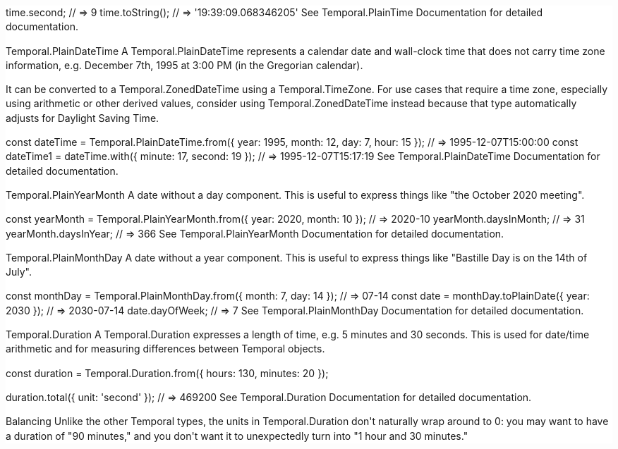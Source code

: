 time.second; // => 9
time.toString(); // => '19:39:09.068346205'
See Temporal.PlainTime Documentation for detailed documentation.

Temporal.PlainDateTime
A Temporal.PlainDateTime represents a calendar date and wall-clock time that does not carry time zone information, e.g. December 7th, 1995 at 3:00 PM (in the Gregorian calendar).

It can be converted to a Temporal.ZonedDateTime using a Temporal.TimeZone. For use cases that require a time zone, especially using arithmetic or other derived values, consider using Temporal.ZonedDateTime instead because that type automatically adjusts for Daylight Saving Time.

const dateTime = Temporal.PlainDateTime.from({
year: 1995,
month: 12,
day: 7,
hour: 15
}); // => 1995-12-07T15:00:00
const dateTime1 = dateTime.with({
minute: 17,
second: 19
}); // => 1995-12-07T15:17:19
See Temporal.PlainDateTime Documentation for detailed documentation.

Temporal.PlainYearMonth
A date without a day component. This is useful to express things like "the October 2020 meeting".

const yearMonth = Temporal.PlainYearMonth.from({ year: 2020, month: 10 }); // => 2020-10
yearMonth.daysInMonth; // => 31
yearMonth.daysInYear; // => 366
See Temporal.PlainYearMonth Documentation for detailed documentation.

Temporal.PlainMonthDay
A date without a year component. This is useful to express things like "Bastille Day is on the 14th of July".

const monthDay = Temporal.PlainMonthDay.from({ month: 7, day: 14 }); // => 07-14
const date = monthDay.toPlainDate({ year: 2030 }); // => 2030-07-14
date.dayOfWeek; // => 7
See Temporal.PlainMonthDay Documentation for detailed documentation.

Temporal.Duration
A Temporal.Duration expresses a length of time, e.g. 5 minutes and 30 seconds. This is used for date/time arithmetic and for measuring differences between Temporal objects.

const duration = Temporal.Duration.from({
hours: 130,
minutes: 20
});

duration.total({ unit: 'second' }); // => 469200
See Temporal.Duration Documentation for detailed documentation.

Balancing
Unlike the other Temporal types, the units in Temporal.Duration don't naturally wrap around to 0: you may want to have a duration of "90 minutes," and you don't want it to unexpectedly turn into "1 hour and 30 minutes."
